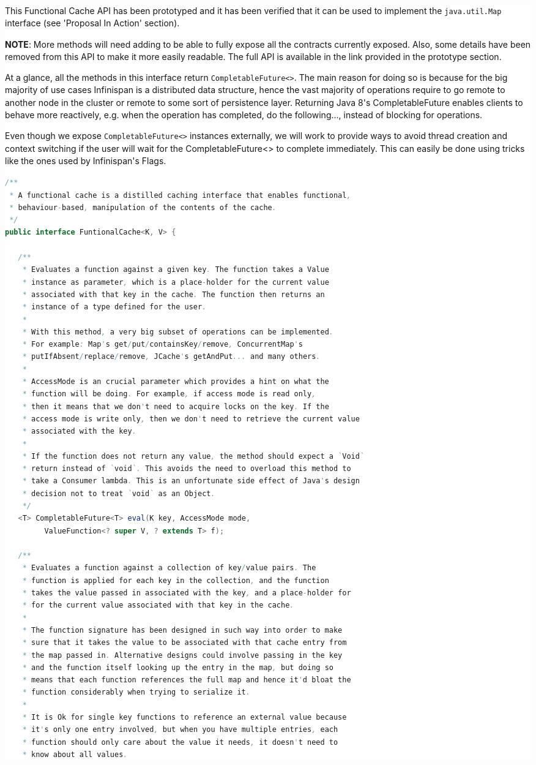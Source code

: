 This Functional Cache API has been prototyped and it has been verified that it can be used to implement the `java.util.Map` interface (see 'Proposal In Action' section).

**NOTE**: More methods will need adding to be able to fully expose all the contracts currently exposed. Also, some details have been removed from this API to make it more easily readable. The full API is available in the link provided in the prototype section.

At a glance, all the methods in this interface return `CompletableFuture<>`. The main reason for doing so is because for the big majority of use cases Infinispan is a distributed data structure, hence the vast majority of operations require to go remote to another node in the cluster or remote to some sort of persistence layer. Returning Java 8's CompletableFuture enables clients to behave more reactively, e.g. when the operation has completed, do the following..., instead of blocking for operations. 

Even though we expose `CompletableFuture<>` instances externally, we will work to provide ways to avoid thread creation and context switching if the user will wait for the CompletableFuture<> to complete immediately. This can easily be done using tricks like the ones used by Infinispan's Flags.

```java
/** 
 * A functional cache is a distilled caching interface that enables functional,
 * behaviour-based, manipulation of the contents of the cache.
 */
public interface FuntionalCache<K, V> {

   /**
    * Evaluates a function against a given key. The function takes a Value
    * instance as parameter, which is a place-holder for the current value
    * associated with that key in the cache. The function then returns an
    * instance of a type defined for the user.
    *
    * With this method, a very big subset of operations can be implemented.
    * For example: Map's get/put/containsKey/remove, ConcurrentMap's
    * putIfAbsent/replace/remove, JCache's getAndPut... and many others.
    *
    * AccessMode is an crucial parameter which provides a hint on what the
    * function will be doing. For example, if access mode is read only,
    * then it means that we don't need to acquire locks on the key. If the
    * access mode is write only, then we don't need to retrieve the current value
    * associated with the key.
    *
    * If the function does not return any value, the method should expect a `Void`
    * return instead of `void`. This avoids the need to overload this method to 
    * take a Consumer lambda. This is an unfortunate side effect of Java's design 
    * decision not to treat `void` as an Object.
    */
   <T> CompletableFuture<T> eval(K key, AccessMode mode, 
         ValueFunction<? super V, ? extends T> f);

   /**
    * Evaluates a function against a collection of key/value pairs. The
    * function is applied for each key in the collection, and the function
    * takes the value passed in associated with the key, and a place-holder for
    * for the current value associated with that key in the cache.
    *
    * The function signature has been designed in such way into order to make
    * sure that it takes the value to be associated with that cache entry from
    * the map passed in. Alternative designs could involve passing in the key
    * and the function itself looking up the entry in the map, but doing so
    * means that each function references the full map and hence it'd bloat the
    * function considerably when trying to serialize it.
    *
    * It is Ok for single key functions to reference an external value because
    * it's only one entry involved, but when you have multiple entries, each
    * function should only care about the value it needs, it doesn't need to
    * know about all values.
```